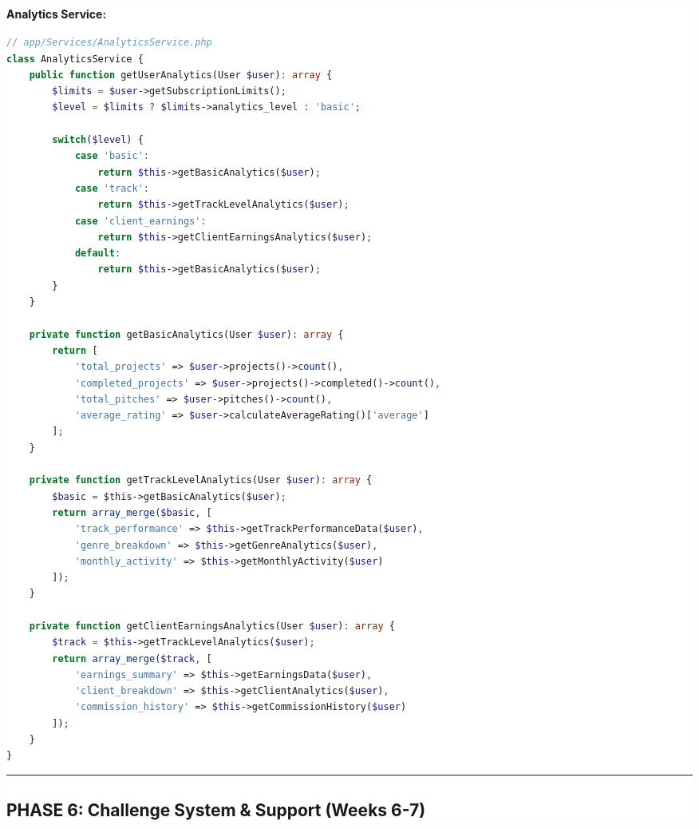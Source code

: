 **Analytics Service:**
```php
// app/Services/AnalyticsService.php
class AnalyticsService {
    public function getUserAnalytics(User $user): array {
        $limits = $user->getSubscriptionLimits();
        $level = $limits ? $limits->analytics_level : 'basic';
        
        switch($level) {
            case 'basic':
                return $this->getBasicAnalytics($user);
            case 'track':
                return $this->getTrackLevelAnalytics($user);
            case 'client_earnings':
                return $this->getClientEarningsAnalytics($user);
            default:
                return $this->getBasicAnalytics($user);
        }
    }
    
    private function getBasicAnalytics(User $user): array {
        return [
            'total_projects' => $user->projects()->count(),
            'completed_projects' => $user->projects()->completed()->count(),
            'total_pitches' => $user->pitches()->count(),
            'average_rating' => $user->calculateAverageRating()['average']
        ];
    }
    
    private function getTrackLevelAnalytics(User $user): array {
        $basic = $this->getBasicAnalytics($user);
        return array_merge($basic, [
            'track_performance' => $this->getTrackPerformanceData($user),
            'genre_breakdown' => $this->getGenreAnalytics($user),
            'monthly_activity' => $this->getMonthlyActivity($user)
        ]);
    }
    
    private function getClientEarningsAnalytics(User $user): array {
        $track = $this->getTrackLevelAnalytics($user);
        return array_merge($track, [
            'earnings_summary' => $this->getEarningsData($user),
            'client_breakdown' => $this->getClientAnalytics($user),
            'commission_history' => $this->getCommissionHistory($user)
        ]);
    }
}
```

---

## PHASE 6: Challenge System & Support (Weeks 6-7)
